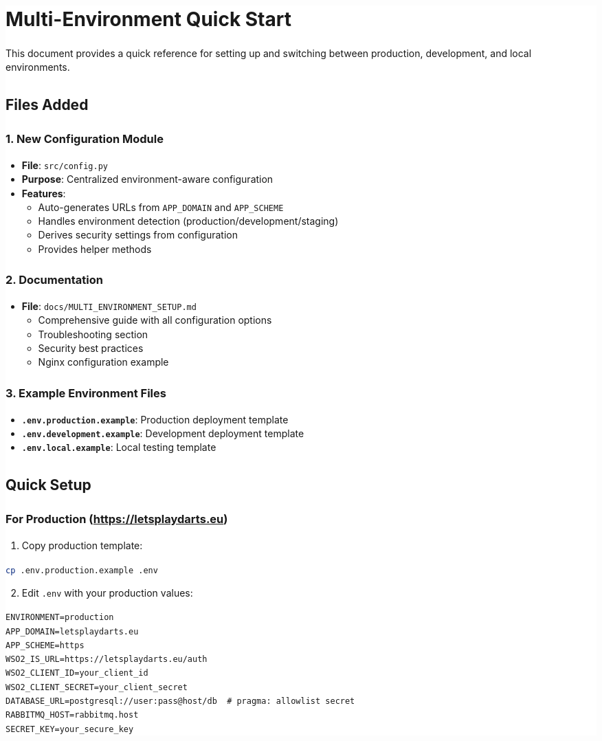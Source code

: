 # Multi-Environment Quick Start

This document provides a quick reference for setting up and switching between production, development, and local environments.

## Files Added

### 1. New Configuration Module

- **File**: `src/config.py`
- **Purpose**: Centralized environment-aware configuration
- **Features**:
  - Auto-generates URLs from `APP_DOMAIN` and `APP_SCHEME`
  - Handles environment detection (production/development/staging)
  - Derives security settings from configuration
  - Provides helper methods

### 2. Documentation

- **File**: `docs/MULTI_ENVIRONMENT_SETUP.md`
  - Comprehensive guide with all configuration options
  - Troubleshooting section
  - Security best practices
  - Nginx configuration example

### 3. Example Environment Files

- **`.env.production.example`**: Production deployment template
- **`.env.development.example`**: Development deployment template
- **`.env.local.example`**: Local testing template

## Quick Setup

### For Production (<https://letsplaydarts.eu>)

1. Copy production template:

```bash
cp .env.production.example .env
```

2. Edit `.env` with your production values:

```env
ENVIRONMENT=production
APP_DOMAIN=letsplaydarts.eu
APP_SCHEME=https
WSO2_IS_URL=https://letsplaydarts.eu/auth
WSO2_CLIENT_ID=your_client_id
WSO2_CLIENT_SECRET=your_client_secret
DATABASE_URL=postgresql://user:pass@host/db  # pragma: allowlist secret
RABBITMQ_HOST=rabbitmq.host
SECRET_KEY=your_secure_key
```
